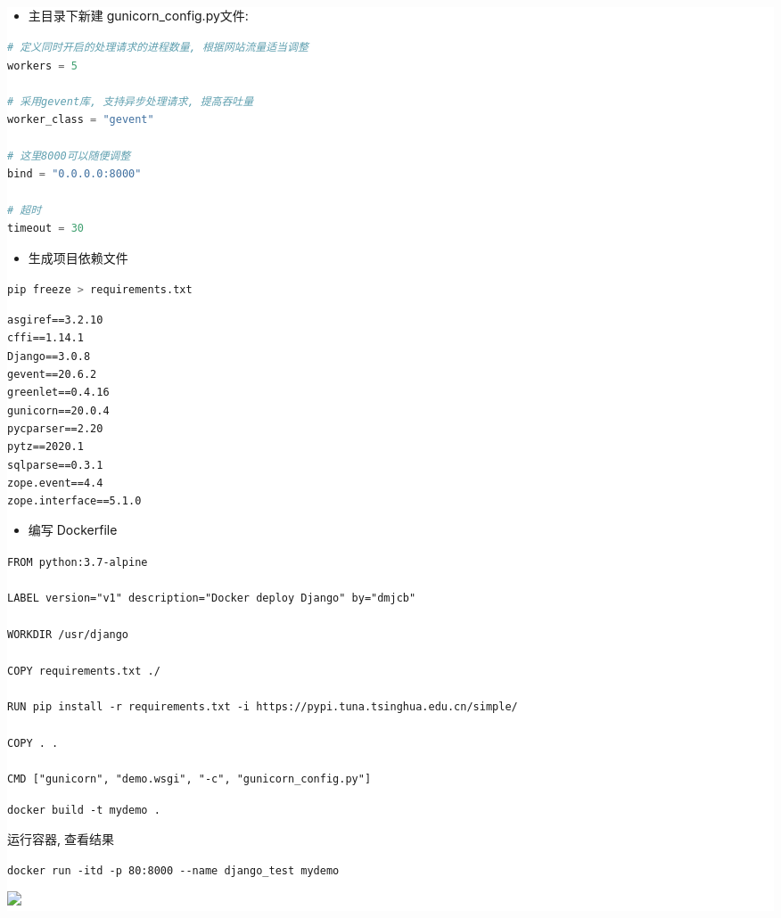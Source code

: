 - 主目录下新建 gunicorn_config.py文件:

```py
# 定义同时开启的处理请求的进程数量, 根据网站流量适当调整
workers = 5

# 采用gevent库, 支持异步处理请求, 提高吞吐量
worker_class = "gevent"

# 这里8000可以随便调整
bind = "0.0.0.0:8000"

# 超时
timeout = 30
```

- 生成项目依赖文件

```py
pip freeze > requirements.txt
```

```shell
asgiref==3.2.10
cffi==1.14.1
Django==3.0.8
gevent==20.6.2
greenlet==0.4.16
gunicorn==20.0.4
pycparser==2.20
pytz==2020.1
sqlparse==0.3.1
zope.event==4.4
zope.interface==5.1.0
```

- 编写 Dockerfile

```docker
FROM python:3.7-alpine

LABEL version="v1" description="Docker deploy Django" by="dmjcb"

WORKDIR /usr/django

COPY requirements.txt ./

RUN pip install -r requirements.txt -i https://pypi.tuna.tsinghua.edu.cn/simple/

COPY . .

CMD ["gunicorn", "demo.wsgi", "-c", "gunicorn_config.py"]
```

```shell
docker build -t mydemo .
```

运行容器, 查看结果

```shell
docker run -itd -p 80:8000 --name django_test mydemo
```

![](https://raw.githubusercontent.com/dmjcb/SelfImgur/main/20200806190407.png)